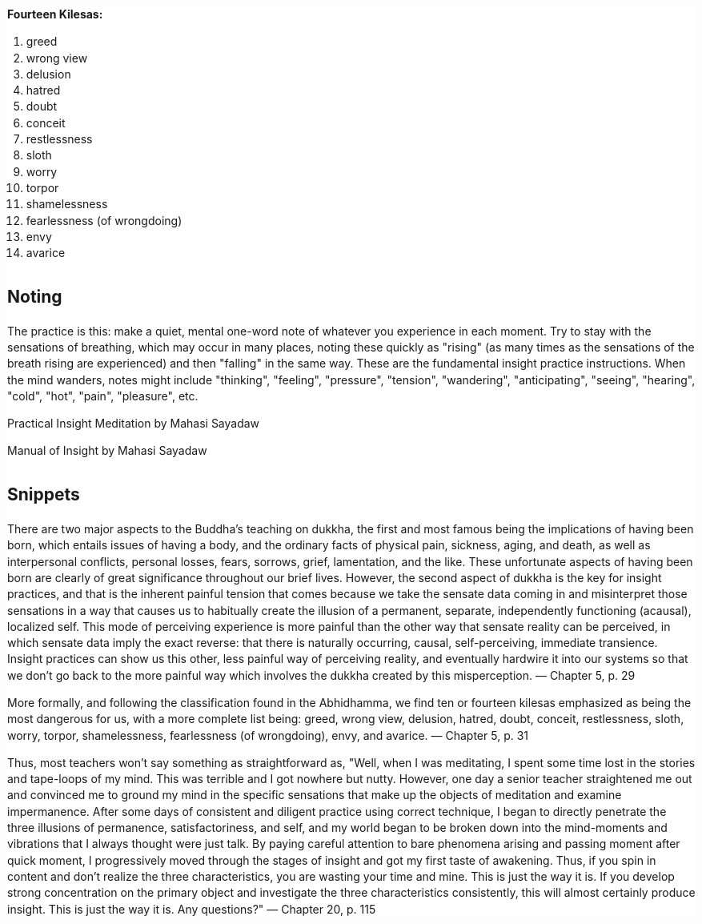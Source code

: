 **Fourteen Kilesas:**

1. greed
2. wrong view
3. delusion
4. hatred
5. doubt
6. conceit
7. restlessness
8. sloth
9. worry
10. torpor
11. shamelessness
12. fearlessness (of wrongdoing)
13. envy
14. avarice

## Noting

The practice is this: make a quiet, mental one-word note of whatever you experience in each moment. Try to stay with the sensations of breathing, which may occur in many places, noting these quickly as "rising" (as many times as the sensations of the breath rising are experienced) and then "falling" in the same way. These are the fundamental insight practice instructions. When the mind wanders, notes might include "thinking", "feeling", "pressure", "tension", "wandering", "anticipating", "seeing", "hearing", "cold", "hot", "pain", "pleasure", etc.

Practical Insight Meditation by Mahasi Sayadaw

Manual of Insight by Mahasi Sayadaw

## Snippets

There are two major aspects to the Buddha’s teaching on dukkha, the first and most famous being the implications of having been born, which entails issues of having a body, and the ordinary facts of physical pain, sickness, aging, and death, as well as interpersonal conflicts, personal losses, fears, sorrows, grief, lamentation, and the like. These unfortunate aspects of having been born are clearly of great significance throughout our brief lives. However, the second aspect of dukkha is the key for insight practices, and that is the inherent painful tension that comes because we take the sensate data coming in and misinterpret those sensations in a way that causes us to habitually create the illusion of a permanent, separate, independently functioning (acausal), localized self. This mode of perceiving experience is more painful than the other way that sensate reality can be perceived, in which sensate data imply the exact reverse: that there is naturally occurring, causal, self-perceiving, immediate transience. Insight practices can show us this other, less painful way of perceiving reality, and eventually hardwire it into our systems so that we don’t go back to the more painful way which involves the dukkha created by this misperception. — Chapter 5, p. 29

More formally, and following the classification found in the Abhidhamma, we find ten or fourteen kilesas emphasized as being the most dangerous for us, with a more complete list being: greed, wrong view, delusion, hatred, doubt, conceit, restlessness, sloth, worry, torpor, shamelessness, fearlessness (of wrongdoing), envy, and avarice. — Chapter 5, p. 31

Thus, most teachers won’t say something as straightforward as, "Well, when I was meditating, I spent some time lost in the stories and tape-loops of my mind. This was terrible and I got nowhere but nutty. However, one day a senior teacher straightened me out and convinced me to ground my mind in the specific sensations that make up the objects of meditation and examine impermanence. After some days of consistent and diligent practice using correct technique, I began to directly penetrate the three illusions of permanence, satisfactoriness, and self, and my world began to be broken down into the mind-moments and vibrations that I always thought were just talk. By paying careful attention to bare phenomena arising and passing moment after quick moment, I progressively moved through the stages of insight and got my first taste of awakening. Thus, if you spin in content and don’t realize the three characteristics, you are wasting your time and mine. This is just the way it is. If you develop strong concentration on the primary object and investigate the three characteristics consistently, this will almost certainly produce insight. This is just the way it is. Any questions?" — Chapter 20, p. 115
